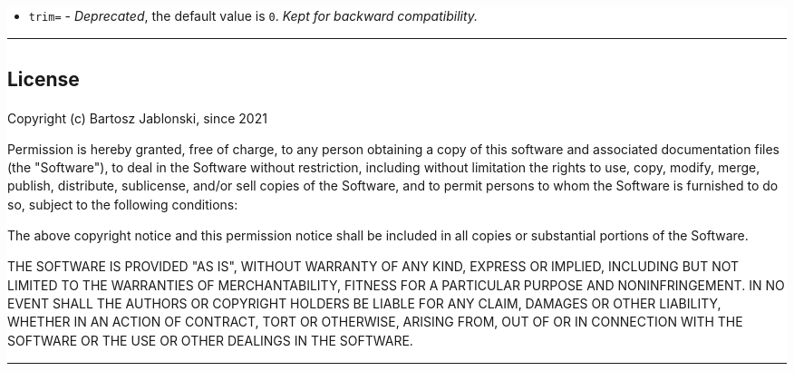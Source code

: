 * `trim=`          - *Deprecated*, the default value is `0`.
                     *Kept for backward compatibility.*

---


## License ####################################################################

Copyright (c) Bartosz Jablonski, since 2021

Permission is hereby granted, free of charge, to any person obtaining a copy
of this software and associated documentation files (the "Software"), to deal
in the Software without restriction, including without limitation the rights
to use, copy, modify, merge, publish, distribute, sublicense, and/or sell
copies of the Software, and to permit persons to whom the Software is
furnished to do so, subject to the following conditions:

The above copyright notice and this permission notice shall be included in all
copies or substantial portions of the Software.

THE SOFTWARE IS PROVIDED "AS IS", WITHOUT WARRANTY OF ANY KIND, EXPRESS OR
IMPLIED, INCLUDING BUT NOT LIMITED TO THE WARRANTIES OF MERCHANTABILITY,
FITNESS FOR A PARTICULAR PURPOSE AND NONINFRINGEMENT. IN NO EVENT SHALL THE
AUTHORS OR COPYRIGHT HOLDERS BE LIABLE FOR ANY CLAIM, DAMAGES OR OTHER
LIABILITY, WHETHER IN AN ACTION OF CONTRACT, TORT OR OTHERWISE, ARISING FROM,
OUT OF OR IN CONNECTION WITH THE SOFTWARE OR THE USE OR OTHER DEALINGS IN THE
SOFTWARE.

---

